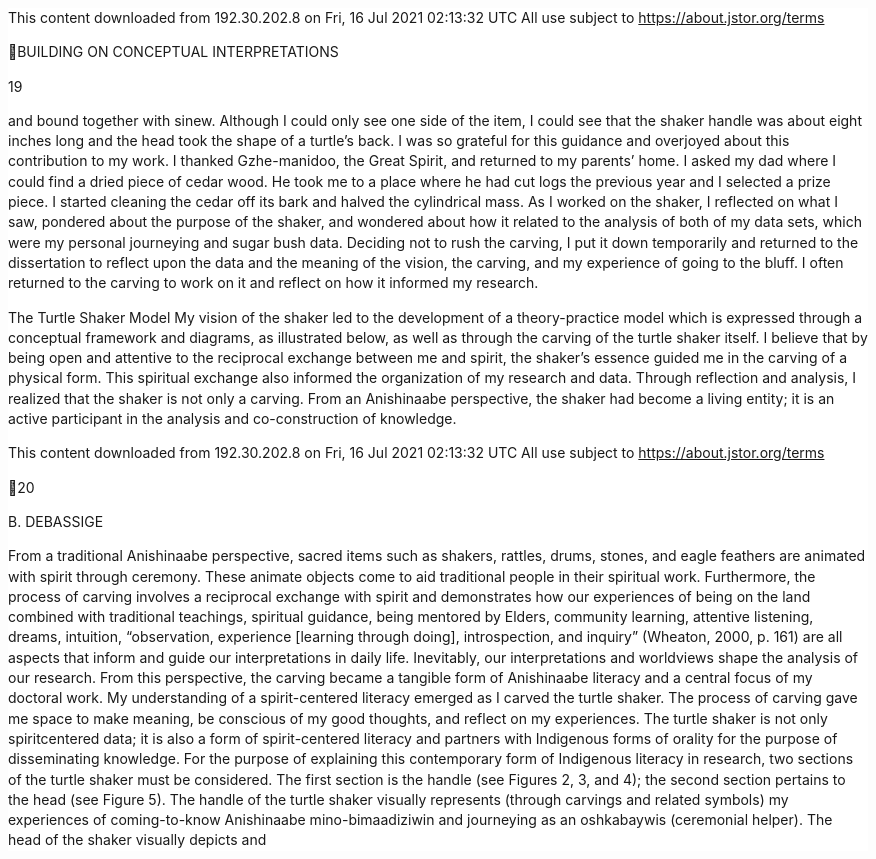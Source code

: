 This content downloaded from
192.30.202.8 on Fri, 16 Jul 2021 02:13:32 UTC
All use subject to https://about.jstor.org/terms

BUILDING ON CONCEPTUAL INTERPRETATIONS

19

and bound together with sinew. Although I could only see one side of the item, I could
see that the shaker handle was about eight inches long and the head took the shape of a
turtle’s back. I was so grateful for this guidance and overjoyed about this contribution to
my work. I thanked Gzhe-manidoo, the Great Spirit, and returned to my parents’ home.
I asked my dad where I could find a dried piece of cedar wood. He took me to a place
where he had cut logs the previous year and I selected a prize piece. I started cleaning
the cedar off its bark and halved the cylindrical mass. As I worked on the shaker, I
reflected on what I saw, pondered about the purpose of the shaker, and wondered about
how it related to the analysis of both of my data sets, which were my personal journeying
and sugar bush data. Deciding not to rush the carving, I put it down temporarily and
returned to the dissertation to reflect upon the data and the meaning of the vision, the
carving, and my experience of going to the bluff. I often returned to the carving to work
on it and reflect on how it informed my research.

The Turtle Shaker Model
My vision of the shaker led to the development of a theory-practice model which
is expressed through a conceptual framework and diagrams, as illustrated below, as well
as through the carving of the turtle shaker itself. I believe that by being open and
attentive to the reciprocal exchange between me and spirit, the shaker’s essence guided
me in the carving of a physical form. This spiritual exchange also informed the
organization of my research and data. Through reflection and analysis, I realized that the
shaker is not only a carving. From an Anishinaabe perspective, the shaker had become a
living entity; it is an active participant in the analysis and co-construction of knowledge.

This content downloaded from
192.30.202.8 on Fri, 16 Jul 2021 02:13:32 UTC
All use subject to https://about.jstor.org/terms

20

B. DEBASSIGE

From a traditional Anishinaabe perspective, sacred items such as shakers, rattles, drums,
stones, and eagle feathers are animated with spirit through ceremony. These animate
objects come to aid traditional people in their spiritual work. Furthermore, the process of
carving involves a reciprocal exchange with spirit and demonstrates how our experiences
of being on the land combined with traditional teachings, spiritual guidance, being
mentored by Elders, community learning, attentive listening, dreams, intuition,
“observation, experience [learning through doing], introspection, and inquiry” (Wheaton,
2000, p. 161) are all aspects that inform and guide our interpretations in daily life.
Inevitably, our interpretations and worldviews shape the analysis of our research. From
this perspective, the carving became a tangible form of Anishinaabe literacy and a central
focus of my doctoral work.
My understanding of a spirit-centered literacy emerged as I carved the turtle
shaker. The process of carving gave me space to make meaning, be conscious of my
good thoughts, and reflect on my experiences. The turtle shaker is not only spiritcentered data; it is also a form of spirit-centered literacy and partners with Indigenous
forms of orality for the purpose of disseminating knowledge.
For the purpose of explaining this contemporary form of Indigenous literacy in
research, two sections of the turtle shaker must be considered. The first section is the
handle (see Figures 2, 3, and 4); the second section pertains to the head (see Figure 5).
The handle of the turtle shaker visually represents (through carvings and related symbols)
my experiences of coming-to-know Anishinaabe mino-bimaadiziwin and journeying as
an oshkabaywis (ceremonial helper). The head of the shaker visually depicts and
